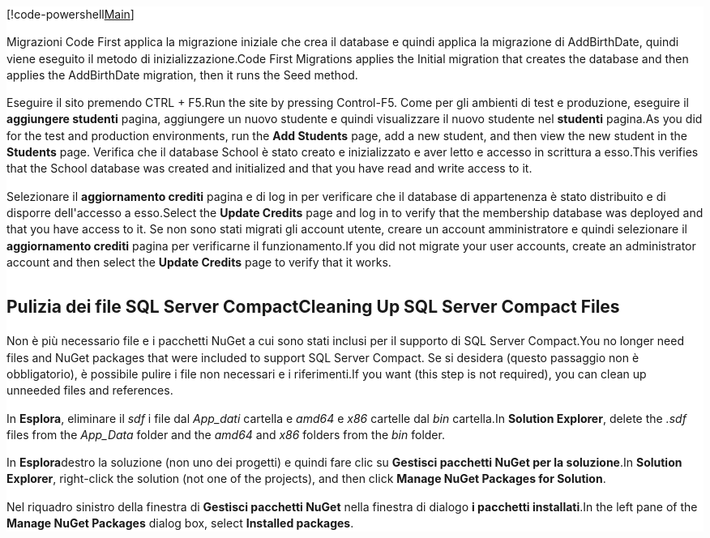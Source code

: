 [!code-powershell[Main](deployment-to-a-hosting-provider-migrating-to-sql-server-10-of-12/samples/sample9.ps1)]

<span data-ttu-id="5c329-383">Migrazioni Code First applica la migrazione iniziale che crea il database e quindi applica la migrazione di AddBirthDate, quindi viene eseguito il metodo di inizializzazione.</span><span class="sxs-lookup"><span data-stu-id="5c329-383">Code First Migrations applies the Initial migration that creates the database and then applies the AddBirthDate migration, then it runs the Seed method.</span></span>

<span data-ttu-id="5c329-384">Eseguire il sito premendo CTRL + F5.</span><span class="sxs-lookup"><span data-stu-id="5c329-384">Run the site by pressing Control-F5.</span></span> <span data-ttu-id="5c329-385">Come per gli ambienti di test e produzione, eseguire il **aggiungere studenti** pagina, aggiungere un nuovo studente e quindi visualizzare il nuovo studente nel **studenti** pagina.</span><span class="sxs-lookup"><span data-stu-id="5c329-385">As you did for the test and production environments, run the **Add Students** page, add a new student, and then view the new student in the **Students** page.</span></span> <span data-ttu-id="5c329-386">Verifica che il database School è stato creato e inizializzato e aver letto e accesso in scrittura a esso.</span><span class="sxs-lookup"><span data-stu-id="5c329-386">This verifies that the School database was created and initialized and that you have read and write access to it.</span></span>

<span data-ttu-id="5c329-387">Selezionare il **aggiornamento crediti** pagina e di log in per verificare che il database di appartenenza è stato distribuito e di disporre dell'accesso a esso.</span><span class="sxs-lookup"><span data-stu-id="5c329-387">Select the **Update Credits** page and log in to verify that the membership database was deployed and that you have access to it.</span></span> <span data-ttu-id="5c329-388">Se non sono stati migrati gli account utente, creare un account amministratore e quindi selezionare il **aggiornamento crediti** pagina per verificarne il funzionamento.</span><span class="sxs-lookup"><span data-stu-id="5c329-388">If you did not migrate your user accounts, create an administrator account and then select the **Update Credits** page to verify that it works.</span></span>

## <a name="cleaning-up-sql-server-compact-files"></a><span data-ttu-id="5c329-389">Pulizia dei file SQL Server Compact</span><span class="sxs-lookup"><span data-stu-id="5c329-389">Cleaning Up SQL Server Compact Files</span></span>

<span data-ttu-id="5c329-390">Non è più necessario file e i pacchetti NuGet a cui sono stati inclusi per il supporto di SQL Server Compact.</span><span class="sxs-lookup"><span data-stu-id="5c329-390">You no longer need files and NuGet packages that were included to support SQL Server Compact.</span></span> <span data-ttu-id="5c329-391">Se si desidera (questo passaggio non è obbligatorio), è possibile pulire i file non necessari e i riferimenti.</span><span class="sxs-lookup"><span data-stu-id="5c329-391">If you want (this step is not required), you can clean up unneeded files and references.</span></span>

<span data-ttu-id="5c329-392">In **Esplora**, eliminare il *sdf* i file dal *App\_dati* cartella e *amd64* e *x86* cartelle dal *bin* cartella.</span><span class="sxs-lookup"><span data-stu-id="5c329-392">In **Solution Explorer**, delete the *.sdf* files from the *App\_Data* folder and the *amd64* and *x86* folders from the *bin* folder.</span></span>

<span data-ttu-id="5c329-393">In **Esplora**destro la soluzione (non uno dei progetti) e quindi fare clic su **Gestisci pacchetti NuGet per la soluzione**.</span><span class="sxs-lookup"><span data-stu-id="5c329-393">In **Solution Explorer**, right-click the solution (not one of the projects), and then click **Manage NuGet Packages for Solution**.</span></span>

<span data-ttu-id="5c329-394">Nel riquadro sinistro della finestra di **Gestisci pacchetti NuGet** nella finestra di dialogo **i pacchetti installati**.</span><span class="sxs-lookup"><span data-stu-id="5c329-394">In the left pane of the **Manage NuGet Packages** dialog box, select **Installed packages**.</span></span>
